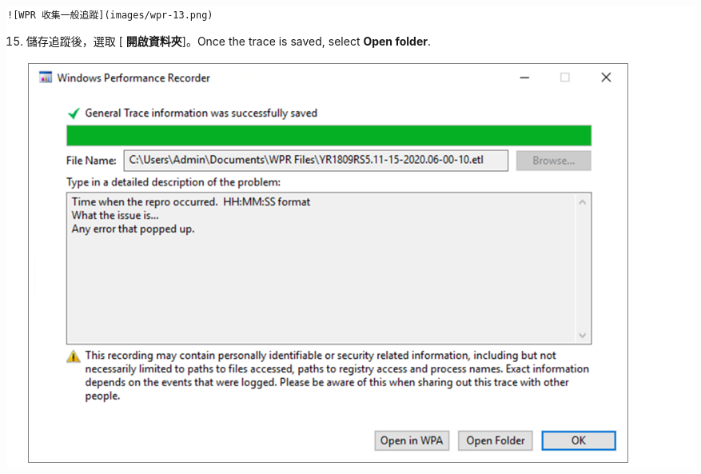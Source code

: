     ![WPR 收集一般追蹤](images/wpr-13.png)

15. <span data-ttu-id="5c555-241">儲存追蹤後，選取 [ **開啟資料夾**]。</span><span class="sxs-lookup"><span data-stu-id="5c555-241">Once the trace is saved, select **Open folder**.</span></span>

    ![儲存 WPR 追蹤](images/wpr-14.png)
